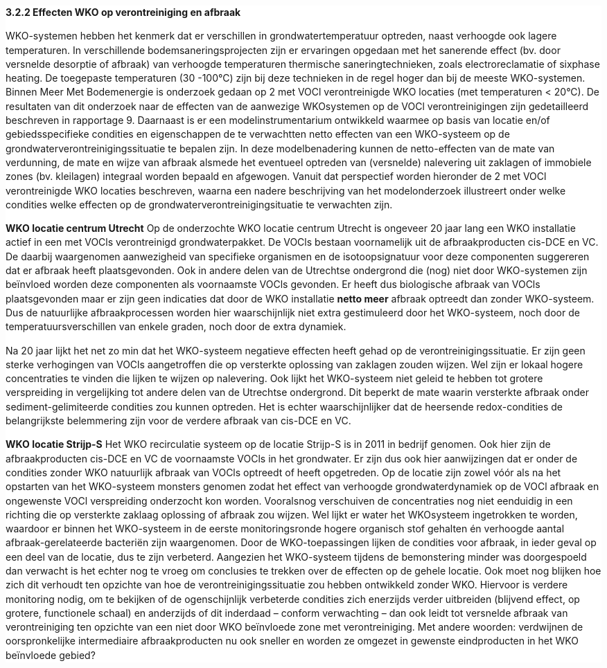 **3.2.2 Effecten WKO op verontreiniging en afbraak** 

 WKO-systemen hebben het kenmerk dat er verschillen in grondwatertemperatuur optreden, naast verhoogde ook lagere temperaturen. In verschillende bodemsaneringsprojecten zijn er ervaringen opgedaan met het sanerende effect (bv. door versnelde desorptie of afbraak) van verhoogde temperaturen thermische saneringtechnieken, zoals electroreclamatie of sixphase heating. De toegepaste temperaturen (30 -100°C) zijn bij deze technieken in de regel hoger dan bij de meeste WKO-systemen. Binnen Meer Met Bodemenergie is onderzoek gedaan op 2 met VOCl verontreinigde WKO locaties (met temperaturen < 20°C). De resultaten van dit onderzoek naar de effecten van de aanwezige WKOsystemen op de VOCl verontreinigingen zijn gedetailleerd beschreven in rapportage 9. Daarnaast is er een modelinstrumentarium ontwikkeld waarmee op basis van locatie en/of gebiedsspecifieke condities en eigenschappen de te verwachtten netto effecten van een WKO-systeem op de grondwaterverontreinigingssituatie te bepalen zijn. In deze modelbenadering kunnen de netto-effecten van de mate van verdunning, de mate en wijze van afbraak alsmede het eventueel optreden van (versnelde) nalevering uit zaklagen of immobiele zones (bv. kleilagen) integraal worden bepaald en afgewogen. Vanuit dat perspectief worden hieronder de 2 met VOCl verontreinigde WKO locaties beschreven, waarna een nadere beschrijving van het modelonderzoek illustreert onder welke condities welke effecten op de grondwaterverontreinigingsituatie te verwachten zijn. 


**WKO locatie centrum Utrecht** Op de onderzochte WKO locatie centrum Utrecht is ongeveer 20 jaar lang een WKO installatie actief in een met VOCls verontreinigd grondwaterpakket. De VOCls bestaan voornamelijk uit de afbraakproducten cis-DCE en VC. De daarbij waargenomen aanwezigheid van specifieke organismen en de isotoopsignatuur voor deze componenten suggereren dat er afbraak heeft plaatsgevonden. Ook in andere delen van de Utrechtse ondergrond die (nog) niet door WKO-systemen zijn beïnvloed worden deze componenten als voornaamste VOCls gevonden. Er heeft dus biologische afbraak van VOCls plaatsgevonden maar er zijn geen indicaties dat door de WKO installatie **netto meer** afbraak optreedt dan zonder WKO-systeem. Dus de natuurlijke afbraakprocessen worden hier waarschijnlijk niet extra gestimuleerd door het WKO-systeem, noch door de temperatuursverschillen van enkele graden, noch door de extra dynamiek. 

Na 20 jaar lijkt het net zo min dat het WKO-systeem negatieve effecten heeft gehad op de verontreinigingssituatie. Er zijn geen sterke verhogingen van VOCls aangetroffen die op versterkte oplossing van zaklagen zouden wijzen. Wel zijn er lokaal hogere concentraties te vinden die lijken te wijzen op nalevering. Ook lijkt het WKO-systeem niet geleid te hebben tot grotere verspreiding in vergelijking tot andere delen van de Utrechtse ondergrond. Dit beperkt de mate waarin versterkte afbraak onder sediment-gelimiteerde condities zou kunnen optreden. Het is echter waarschijnlijker dat de heersende redox-condities de belangrijkste belemmering zijn voor de verdere afbraak van cis-DCE en VC. 

**WKO locatie Strijp-S** Het WKO recirculatie systeem op de locatie Strijp-S is in 2011 in bedrijf genomen. Ook hier zijn de afbraakproducten cis-DCE en VC de voornaamste VOCls in het grondwater. Er zijn dus ook hier aanwijzingen dat er onder de condities zonder WKO natuurlijk afbraak van VOCls optreedt of heeft opgetreden. Op de locatie zijn zowel vóór als na het opstarten van het WKO-systeem monsters genomen zodat het effect van verhoogde grondwaterdynamiek op de VOCl afbraak en ongewenste VOCl verspreiding onderzocht kon worden. Vooralsnog verschuiven de concentraties nog niet eenduidig in een richting die op versterkte zaklaag oplossing of afbraak zou wijzen. Wel lijkt er water het WKOsysteem ingetrokken te worden, waardoor er binnen het WKO-systeem in de eerste monitoringsronde hogere organisch stof gehalten én verhoogde aantal afbraak-gerelateerde bacteriën zijn waargenomen. Door de WKO-toepassingen lijken de condities voor afbraak, in ieder geval op een deel van de locatie, dus te zijn verbeterd. Aangezien het WKO-systeem tijdens de bemonstering minder was doorgespoeld dan verwacht is het echter nog te vroeg om conclusies te trekken over de effecten op de gehele locatie. Ook moet nog blijken hoe zich dit verhoudt ten opzichte van hoe de verontreinigingssituatie zou hebben ontwikkeld zonder WKO. Hiervoor is verdere monitoring nodig, om te bekijken of de ogenschijnlijk verbeterde condities zich enerzijds verder uitbreiden (blijvend effect, op grotere, functionele schaal) en anderzijds of dit inderdaad – conform verwachting – dan ook leidt tot versnelde afbraak van verontreiniging ten opzichte van een niet door WKO beïnvloede zone met verontreiniging. Met andere woorden: verdwijnen de oorspronkelijke intermediaire afbraakproducten nu ook sneller en worden ze omgezet in gewenste eindproducten in het WKO beïnvloede gebied? 
